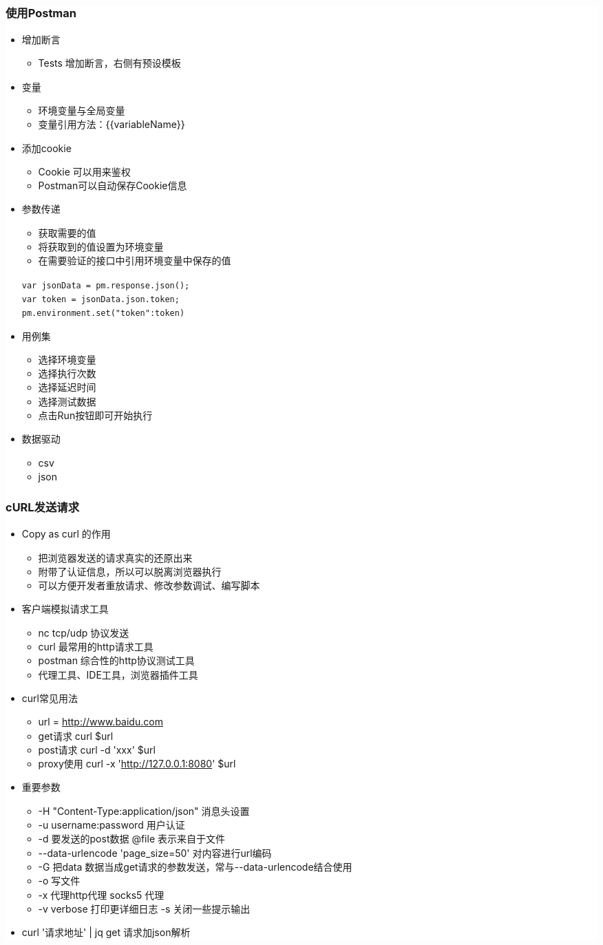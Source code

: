     
### 使用Postman     
* 增加断言        
    * Tests 增加断言，右侧有预设模板
* 变量    
    * 环境变量与全局变量
    * 变量引用方法：{{variableName}}
* 添加cookie
    * Cookie 可以用来鉴权
    * Postman可以自动保存Cookie信息
* 参数传递    
    * 获取需要的值
    * 将获取到的值设置为环境变量
    * 在需要验证的接口中引用环境变量中保存的值
    ```
    var jsonData = pm.response.json();
    var token = jsonData.json.token;
    pm.environment.set("token":token)
    ```    
    
* 用例集    
    * 选择环境变量
    * 选择执行次数
    * 选择延迟时间
    * 选择测试数据
    * 点击Run按钮即可开始执行
    
* 数据驱动   
    * csv
    * json
    
### cURL发送请求    
    
* Copy as curl 的作用    
    * 把浏览器发送的请求真实的还原出来
    * 附带了认证信息，所以可以脱离浏览器执行
    * 可以方便开发者重放请求、修改参数调试、编写脚本
*  客户端模拟请求工具    
    * nc tcp/udp 协议发送
    * curl 最常用的http请求工具    
    * postman 综合性的http协议测试工具
    * 代理工具、IDE工具，浏览器插件工具
    
* curl常见用法    
    * url = http://www.baidu.com
    * get请求 curl $url
    * post请求 curl -d 'xxx' $url
    * proxy使用 curl -x 'http://127.0.0.1:8080' $url    
    
* 重要参数    
    * -H "Content-Type:application/json" 消息头设置
    * -u username:password 用户认证
    * -d 要发送的post数据 @file 表示来自于文件
    * --data-urlencode 'page_size=50' 对内容进行url编码
    * -G 把data 数据当成get请求的参数发送，常与--data-urlencode结合使用
    * -o 写文件
    * -x 代理http代理 socks5 代理
    * -v verbose 打印更详细日志 -s 关闭一些提示输出
* curl '请求地址' | jq  get 请求加json解析    
    